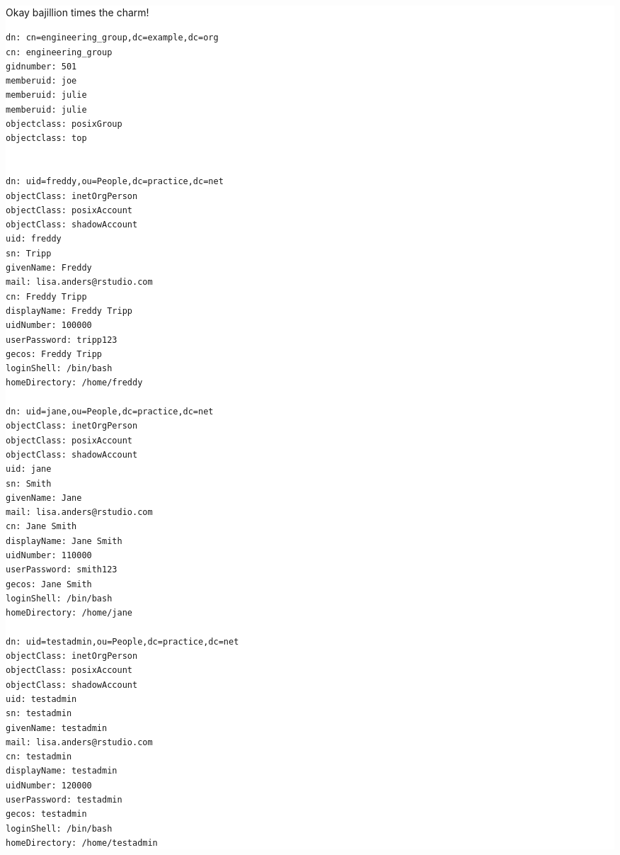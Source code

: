 




Okay bajillion times the charm!
```
dn: cn=engineering_group,dc=example,dc=org
cn: engineering_group
gidnumber: 501
memberuid: joe
memberuid: julie
memberuid: julie
objectclass: posixGroup
objectclass: top


dn: uid=freddy,ou=People,dc=practice,dc=net
objectClass: inetOrgPerson
objectClass: posixAccount
objectClass: shadowAccount
uid: freddy
sn: Tripp
givenName: Freddy
mail: lisa.anders@rstudio.com
cn: Freddy Tripp
displayName: Freddy Tripp
uidNumber: 100000
userPassword: tripp123
gecos: Freddy Tripp
loginShell: /bin/bash
homeDirectory: /home/freddy

dn: uid=jane,ou=People,dc=practice,dc=net
objectClass: inetOrgPerson
objectClass: posixAccount
objectClass: shadowAccount
uid: jane
sn: Smith
givenName: Jane
mail: lisa.anders@rstudio.com
cn: Jane Smith
displayName: Jane Smith
uidNumber: 110000
userPassword: smith123
gecos: Jane Smith
loginShell: /bin/bash
homeDirectory: /home/jane

dn: uid=testadmin,ou=People,dc=practice,dc=net
objectClass: inetOrgPerson
objectClass: posixAccount
objectClass: shadowAccount
uid: testadmin
sn: testadmin
givenName: testadmin
mail: lisa.anders@rstudio.com
cn: testadmin
displayName: testadmin
uidNumber: 120000
userPassword: testadmin
gecos: testadmin
loginShell: /bin/bash
homeDirectory: /home/testadmin

```
